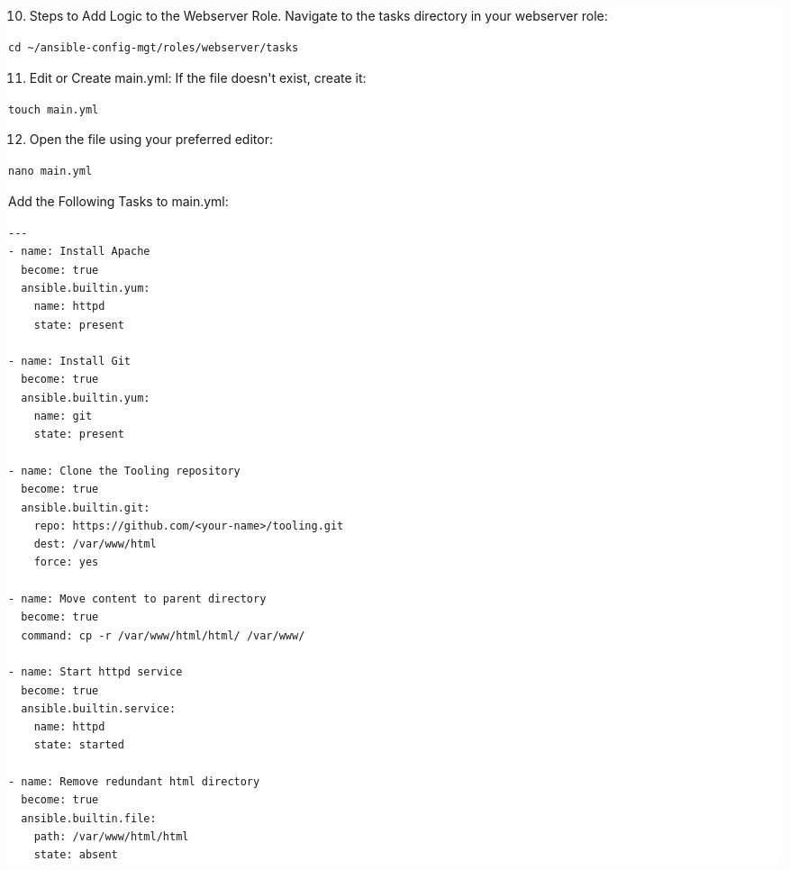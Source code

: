 10. Steps to Add Logic to the Webserver Role. Navigate to the tasks directory in your webserver role:

```
cd ~/ansible-config-mgt/roles/webserver/tasks
```

11. Edit or Create main.yml: If the file doesn't exist, create it:

```
touch main.yml
```

12. Open the file using your preferred editor:

```
nano main.yml
```

Add the Following Tasks to main.yml:

```
---
- name: Install Apache
  become: true
  ansible.builtin.yum:
    name: httpd
    state: present

- name: Install Git
  become: true
  ansible.builtin.yum:
    name: git
    state: present

- name: Clone the Tooling repository
  become: true
  ansible.builtin.git:
    repo: https://github.com/<your-name>/tooling.git
    dest: /var/www/html
    force: yes

- name: Move content to parent directory
  become: true
  command: cp -r /var/www/html/html/ /var/www/

- name: Start httpd service
  become: true
  ansible.builtin.service:
    name: httpd
    state: started

- name: Remove redundant html directory
  become: true
  ansible.builtin.file:
    path: /var/www/html/html
    state: absent
```
